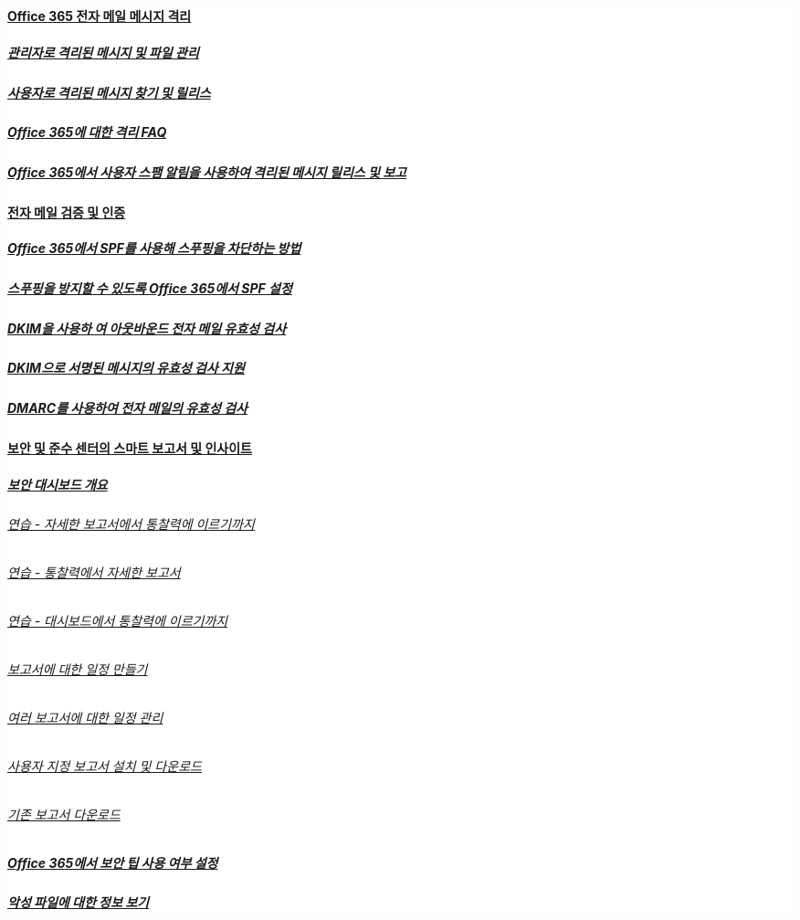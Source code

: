 #### [Office 365 전자 메일 메시지 격리](./office-365-security/quarantine-email-messages.md)
##### [관리자로 격리된 메시지 및 파일 관리](./office-365-security/manage-quarantined-messages-and-files.md)
##### [사용자로 격리된 메시지 찾기 및 릴리스](./office-365-security/find-and-release-quarantined-messages-as-a-user.md)
##### [Office 365에 대한 격리 FAQ](./office-365-security/quarantine-faq.md)
##### [Office 365에서 사용자 스팸 알림을 사용하여 격리된 메시지 릴리스 및 보고](./office-365-security/use-spam-notifications-to-release-and-report-quarantined-messages.md)

#### [전자 메일 검증 및 인증]()
##### [Office 365에서 SPF를 사용해 스푸핑을 차단하는 방법](./office-365-security/how-office-365-uses-spf-to-prevent-spoofing.md)
##### [스푸핑을 방지할 수 있도록 Office 365에서 SPF 설정](./office-365-security/set-up-spf-in-office-365-to-help-prevent-spoofing.md)
##### [DKIM을 사용하 여 아웃바운드 전자 메일 유효성 검사](./office-365-security/use-dkim-to-validate-outbound-email.md)
##### [DKIM으로 서명된 메시지의 유효성 검사 지원](./office-365-security/support-for-validation-of-dkim-signed-messages.md)
##### [DMARC를 사용하여 전자 메일의 유효성 검사](./office-365-security/use-dmarc-to-validate-email.md)

#### [보안 및 준수 센터의 스마트 보고서 및 인사이트](./office-365-security/reports-and-insights-in-security-and-compliance.md)
##### [보안 대시보드 개요](./office-365-security/security-dashboard.md) 
###### [연습 - 자세한 보고서에서 통찰력에 이르기까지](./office-365-security/from-a-detailed-report-to-an-insight.md)
###### [연습 - 통찰력에서 자세한 보고서](./office-365-security/from-an-insight-to-a-detailed-report.md)
###### [연습 - 대시보드에서 통찰력에 이르기까지](./office-365-security/from-a-dashboard-to-an-insight.md)
###### [보고서에 대한 일정 만들기](./office-365-security/create-a-schedule-for-a-report.md)
###### [여러 보고서에 대한 일정 관리](./office-365-security/manage-schedules-for-multiple-reports.md)
###### [사용자 지정 보고서 설치 및 다운로드](./office-365-security/set-up-and-download-a-custom-report.md)
###### [기존 보고서 다운로드](./office-365-security/download-existing-reports.md)
##### [Office 365에서 보안 팁 사용 여부 설정](./office-365-security/enable-or-disable-safety-tips.md)
##### [악성 파일에 대한 정보 보기](./office-365-security/malicious-files-detected-in-spo-odb-or-teams.md)
